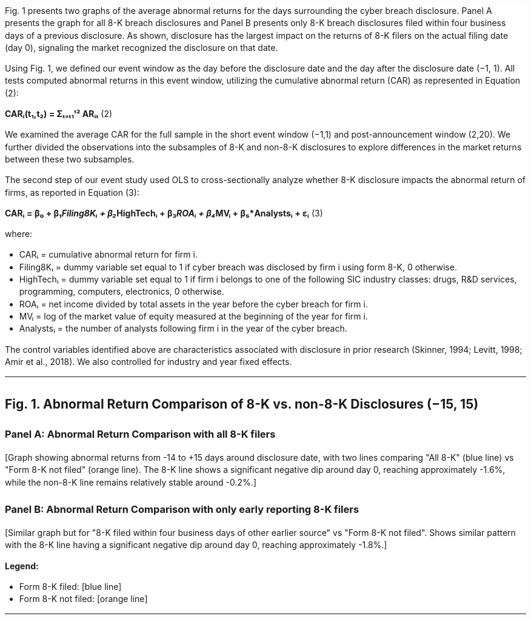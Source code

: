 Fig. 1 presents two graphs of the average abnormal returns for the days surrounding the cyber breach disclosure. Panel A presents the graph for all 8-K breach disclosures and Panel B presents only 8-K breach disclosures filed within four business days of a previous disclosure. As shown, disclosure has the largest impact on the returns of 8-K filers on the actual filing date (day 0), signaling the market recognized the disclosure on that date.

Using Fig. 1, we defined our event window as the day before the disclosure date and the day after the disclosure date (−1, 1). All tests computed abnormal returns in this event window, utilizing the cumulative abnormal return (CAR) as represented in Equation (2):

**CARᵢ(t₁,t₂) = Σₜ₌ₜ₁ᵗ² ARᵢₜ** (2)

We examined the average CAR for the full sample in the short event window (−1,1) and post-announcement window (2,20). We further divided the observations into the subsamples of 8-K and non-8-K disclosures to explore differences in the market returns between these two subsamples.

The second step of our event study used OLS to cross-sectionally analyze whether 8-K disclosure impacts the abnormal return of firms, as reported in Equation (3):

**CARᵢ = β₀ + β₁*Filing8Kᵢ + β₂*HighTechᵢ + β₃*ROAᵢ + β₄*MVᵢ + β₅*Analystsᵢ + εᵢ** (3)

where:
- CARᵢ = cumulative abnormal return for firm i.
- Filing8Kᵢ = dummy variable set equal to 1 if cyber breach was disclosed by firm i using form 8-K, 0 otherwise.
- HighTechᵢ = dummy variable set equal to 1 if firm i belongs to one of the following SIC industry classes: drugs, R&D services, programming, computers, electronics, 0 otherwise.
- ROAᵢ = net income divided by total assets in the year before the cyber breach for firm i.
- MVᵢ = log of the market value of equity measured at the beginning of the year for firm i.
- Analystsᵢ = the number of analysts following firm i in the year of the cyber breach.

The control variables identified above are characteristics associated with disclosure in prior research (Skinner, 1994; Levitt, 1998; Amir et al., 2018). We also controlled for industry and year fixed effects.

---

## Fig. 1. Abnormal Return Comparison of 8-K vs. non-8-K Disclosures (−15, 15)

### Panel A: Abnormal Return Comparison with all 8-K filers

[Graph showing abnormal returns from -14 to +15 days around disclosure date, with two lines comparing "All 8-K" (blue line) vs "Form 8-K not filed" (orange line). The 8-K line shows a significant negative dip around day 0, reaching approximately -1.6%, while the non-8-K line remains relatively stable around -0.2%.]

### Panel B: Abnormal Return Comparison with only early reporting 8-K filers

[Similar graph but for "8-K filed within four business days of other earlier source" vs "Form 8-K not filed". Shows similar pattern with the 8-K line having a significant negative dip around day 0, reaching approximately -1.8%.]

**Legend:**
- Form 8-K filed: [blue line]
- Form 8-K not filed: [orange line]

---